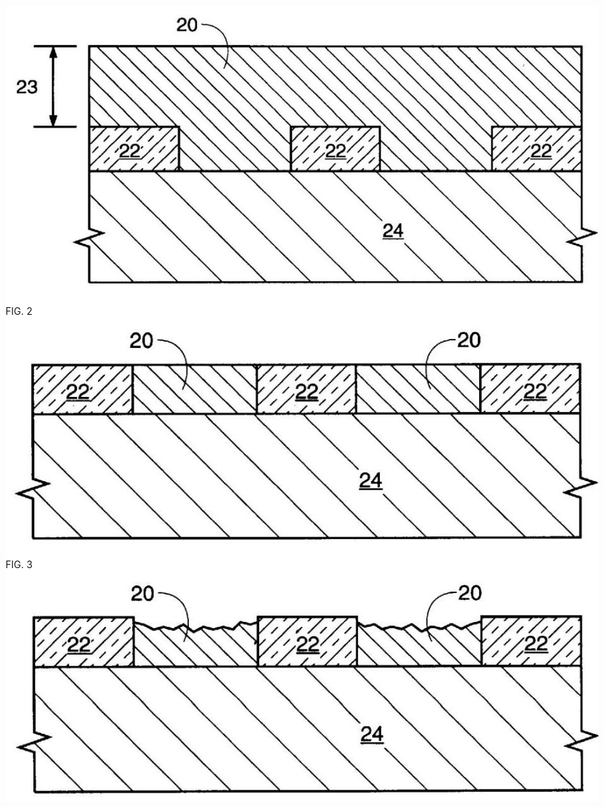 ![img-2.jpeg](images\img-2.jpeg)

FIG. 2
![img-3.jpeg](images\img-3.jpeg)

FIG. 3
![img-4.jpeg](images\img-4.jpeg)
